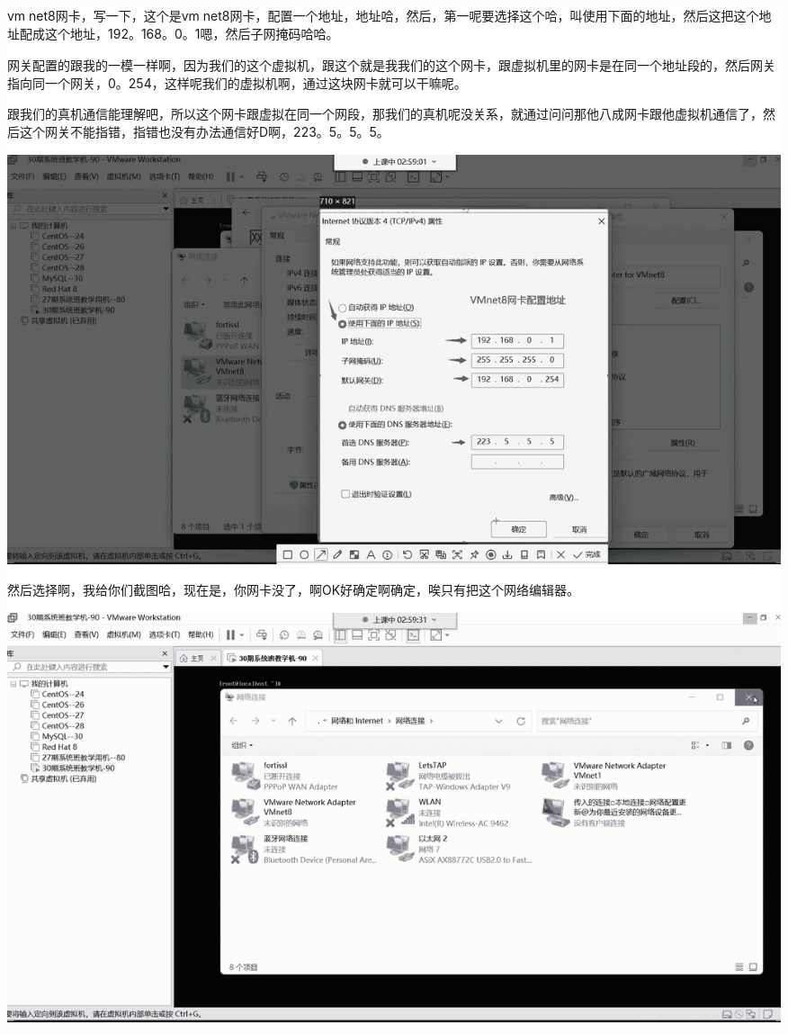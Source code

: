 vm net8网卡，写一下，这个是vm net8网卡，配置一个地址，地址哈，然后，第一呢要选择这个哈，叫使用下面的地址，然后这把这个地址配成这个地址，192。168。0。1嗯，然后子网掩码哈哈。

网关配置的跟我的一模一样啊，因为我们的这个虚拟机，跟这个就是我我们的这个网卡，跟虚拟机里的网卡是在同一个地址段的，然后网关指向同一个网关，0。254，这样呢我们的虚拟机啊，通过这块网卡就可以干嘛呢。

跟我们的真机通信能理解吧，所以这个网卡跟虚拟在同一个网段，那我们的真机呢没关系，就通过问问那他八成网卡跟他虚拟机通信了，然后这个网关不能指错，指错也没有办法通信好D啊，223。5。5。5。



![](img/51f6afeea37306358f2d131099436b69_29.png)

然后选择啊，我给你们截图哈，现在是，你网卡没了，啊OK好确定啊确定，唉只有把这个网络编辑器。

![](img/51f6afeea37306358f2d131099436b69_31.png)

